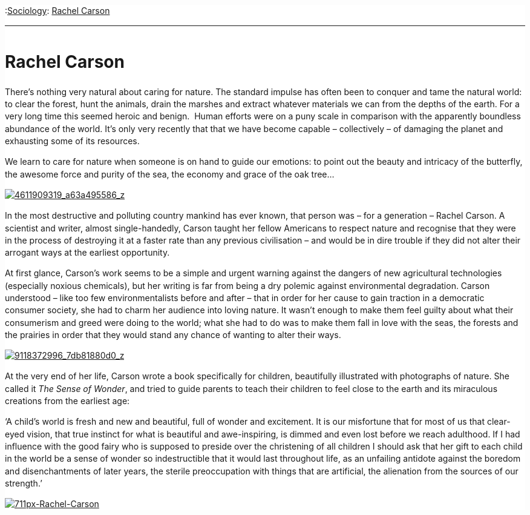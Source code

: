 :[Sociology](https://www.theschooloflife.com/thebookoflife/category/leisure/sociology/): [Rachel Carson](https://www.theschooloflife.com/thebookoflife/the-great-environmentalists-rachel-carson/)

* * *

# Rachel Carson

There’s nothing very natural about caring for nature. The standard impulse has often been to conquer and tame the natural world: to clear the forest, hunt the animals, drain the marshes and extract whatever materials we can from the depths of the earth. For a very long time this seemed heroic and benign. &nbsp;Human efforts were on a puny scale in comparison with the apparently boundless abundance of the world. It’s only very recently that that we have become capable – collectively – of damaging the planet and exhausting some of its resources.&nbsp;

We learn to care for nature when someone is on hand to guide our emotions: to point out the beauty and intricacy of the butterfly, the awesome force and purity of the sea, the economy and grace of the oak tree…

[![4611909319_a63a495586_z](https://www.theschooloflife.com/thebookoflife/wp-content/uploads/2014/10/4611909319_a63a495586_z.jpg)](http://www.thebookoflife.org/wp-content/uploads/2014/10/4611909319_a63a495586_z.jpg)

In the most destructive and polluting country mankind has ever known, that person was – for a generation – Rachel Carson. A scientist and writer, almost single-handedly, Carson taught her fellow Americans to respect nature and recognise that they were in the process of destroying it at a faster rate than any previous civilisation – and would be in dire trouble if they did not alter their arrogant ways at the earliest opportunity.

At first glance, Carson’s work seems to be a simple and urgent warning against the dangers of new agricultural technologies (especially noxious chemicals), but her writing is far from being a dry polemic against environmental degradation. Carson understood – like too few environmentalists before and after – that in order for her cause to gain traction in a democratic consumer society, she had to charm her audience into loving nature. It wasn’t enough to make them feel guilty about what their consumerism and greed were doing to the world; what she had to do was to make them fall in love with the seas, the forests and the prairies in order that they would stand any chance of wanting to alter their ways.

[![9118372996_7db81880d0_z](https://www.theschooloflife.com/thebookoflife/wp-content/uploads/2014/10/9118372996_7db81880d0_z.jpg)](http://www.thebookoflife.org/wp-content/uploads/2014/10/9118372996_7db81880d0_z.jpg)

At the very end of her life, Carson wrote a book specifically for children, beautifully illustrated with photographs of nature. She called it _The Sense of Wonder_, and tried to guide parents to teach their children to feel close to the earth and its miraculous creations from the earliest age:

‘A child’s world is fresh and new and beautiful, full of wonder and excitement. It is our misfortune that for most of us that clear-eyed vision, that true instinct for what is beautiful and awe-inspiring, is dimmed and even lost before we reach adulthood. If I had influence with the good fairy who is supposed to preside over the christening of all children I should ask that her gift to each child in the world be a sense of wonder so indestructible that it would last throughout life, as an unfailing antidote against the boredom and disenchantments of later years, the sterile preoccupation with things that are artificial, the alienation from the sources of our strength.’

[![711px-Rachel-Carson](https://www.theschooloflife.com/thebookoflife/wp-content/uploads/2014/10/711px-Rachel-Carson.jpg)](http://www.thebookoflife.org/wp-content/uploads/2014/10/711px-Rachel-Carson.jpg)
